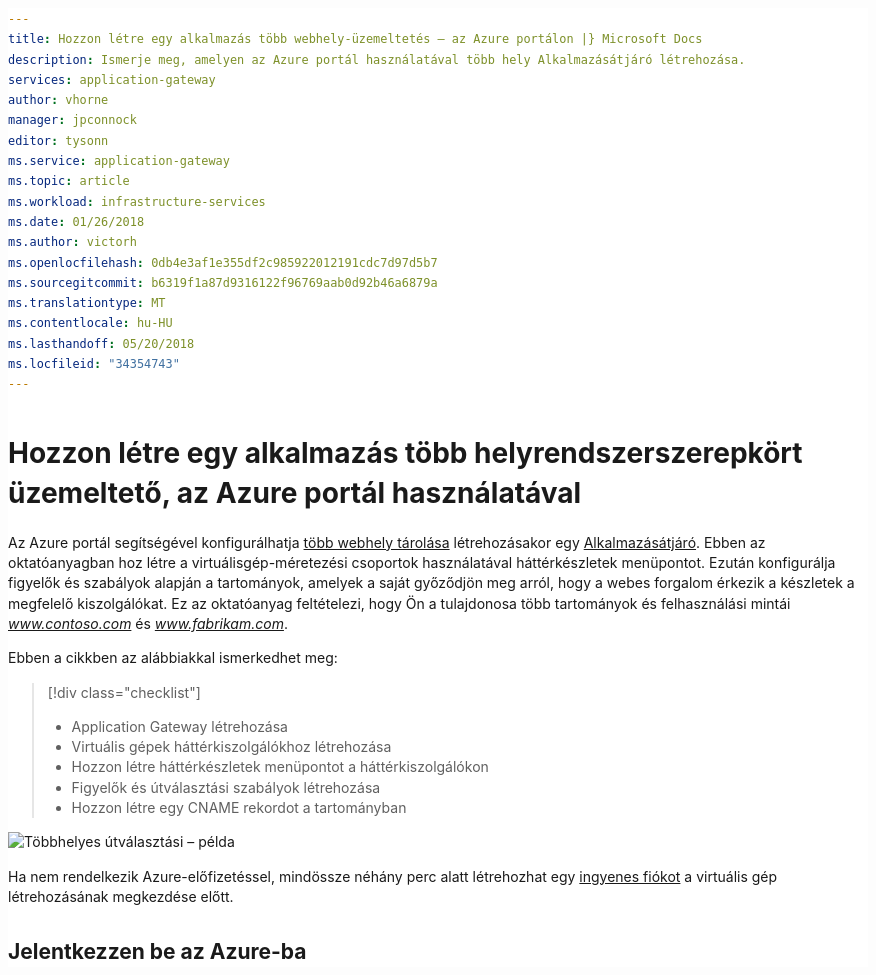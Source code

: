 ```yaml
---
title: Hozzon létre egy alkalmazás több webhely-üzemeltetés – az Azure portálon |} Microsoft Docs
description: Ismerje meg, amelyen az Azure portál használatával több hely Alkalmazásátjáró létrehozása.
services: application-gateway
author: vhorne
manager: jpconnock
editor: tysonn
ms.service: application-gateway
ms.topic: article
ms.workload: infrastructure-services
ms.date: 01/26/2018
ms.author: victorh
ms.openlocfilehash: 0db4e3af1e355df2c985922012191cdc7d97d5b7
ms.sourcegitcommit: b6319f1a87d9316122f96769aab0d92b46a6879a
ms.translationtype: MT
ms.contentlocale: hu-HU
ms.lasthandoff: 05/20/2018
ms.locfileid: "34354743"
---
```

# <a name="create-an-application-gateway-with-multiple-site-hosting-using-the-azure-portal"></a>Hozzon létre egy alkalmazás több helyrendszerszerepkört üzemeltető, az Azure portál használatával

Az Azure portál segítségével konfigurálhatja [több webhely tárolása](application-gateway-multi-site-overview.md) létrehozásakor egy [Alkalmazásátjáró](application-gateway-introduction.md). Ebben az oktatóanyagban hoz létre a virtuálisgép-méretezési csoportok használatával háttérkészletek menüpontot. Ezután konfigurálja figyelők és szabályok alapján a tartományok, amelyek a saját győződjön meg arról, hogy a webes forgalom érkezik a készletek a megfelelő kiszolgálókat. Ez az oktatóanyag feltételezi, hogy Ön a tulajdonosa több tartományok és felhasználási mintái *www.contoso.com* és *www.fabrikam.com*.

Ebben a cikkben az alábbiakkal ismerkedhet meg:

> [!div class="checklist"]
> * Application Gateway létrehozása
> * Virtuális gépek háttérkiszolgálókhoz létrehozása
> * Hozzon létre háttérkészletek menüpontot a háttérkiszolgálókon
> * Figyelők és útválasztási szabályok létrehozása
> * Hozzon létre egy CNAME rekordot a tartományban

![Többhelyes útválasztási – példa](./media/application-gateway-create-multisite-portal/scenario.png)

Ha nem rendelkezik Azure-előfizetéssel, mindössze néhány perc alatt létrehozhat egy [ingyenes fiókot](https://azure.microsoft.com/free/?WT.mc_id=A261C142F) a virtuális gép létrehozásának megkezdése előtt.

## <a name="log-in-to-azure"></a>Jelentkezzen be az Azure-ba
